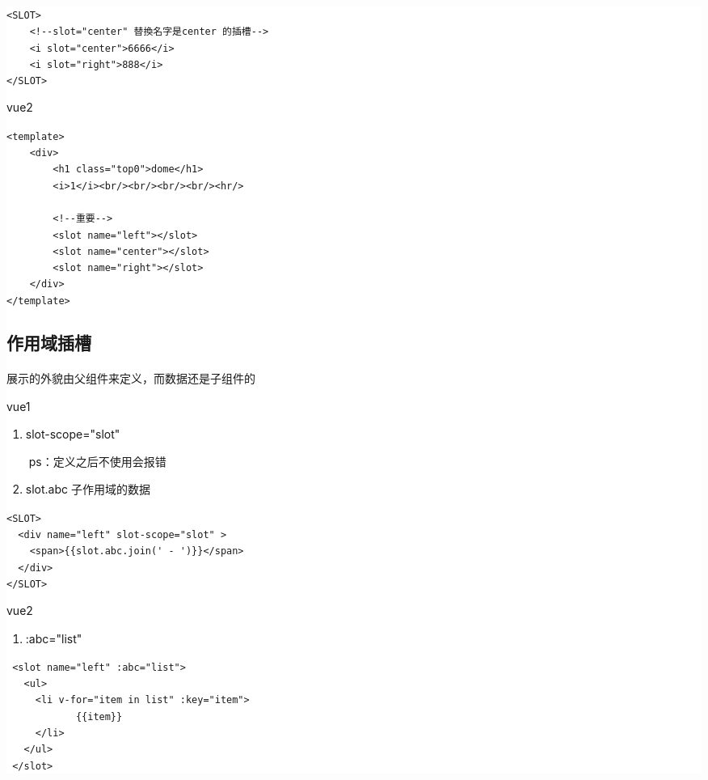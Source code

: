 ```
<SLOT>
	<!--slot="center" 替換名字是center 的插槽-->
	<i slot="center">6666</i>
	<i slot="right">888</i>
</SLOT>
```

vue2

```
<template>
    <div>
        <h1 class="top0">dome</h1>
        <i>1</i><br/><br/><br/><br/><hr/>
        
        <!--重要-->
        <slot name="left"></slot>
        <slot name="center"></slot>
        <slot name="right"></slot>
    </div>
</template>
```

## 作用域插槽

展示的外貌由父组件来定义，而数据还是子组件的

vue1

1. slot-scope="slot"

   ​	ps：定义之后不使用会报错

2. slot.abc 子作用域的数据

```
<SLOT>
  <div name="left" slot-scope="slot" >
  	<span>{{slot.abc.join(' - ')}}</span>
  </div>
</SLOT>
```

vue2

1. :abc="list"

```
 <slot name="left" :abc="list">
   <ul>
     <li v-for="item in list" :key="item">
     		{{item}}
     </li>
   </ul>
 </slot>
```
